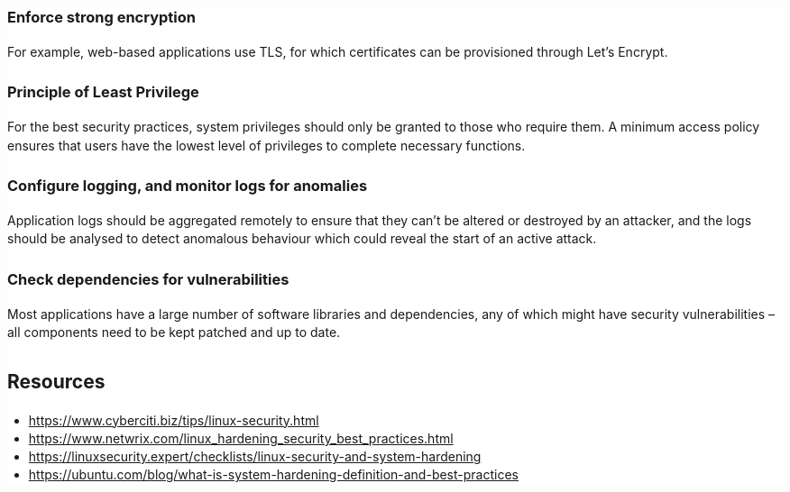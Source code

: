 ### Enforce strong encryption

For example, web-based applications use TLS, for which certificates can be provisioned through Let’s Encrypt.

### Principle of Least Privilege

For the best security practices, system privileges should only be granted to those who require them. A minimum access policy ensures that users have the lowest level of privileges to complete necessary functions.

### Configure logging, and monitor logs for anomalies

Application logs should be aggregated remotely to ensure that they can’t be altered or destroyed by an attacker, and the logs should be analysed to detect anomalous behaviour which could reveal the start of an active attack.

### Check dependencies for vulnerabilities

Most applications have a large number of software libraries and dependencies, any of which might have security vulnerabilities – all components need to be kept patched and up to date.

## Resources

- <https://www.cyberciti.biz/tips/linux-security.html>
- <https://www.netwrix.com/linux_hardening_security_best_practices.html>
- <https://linuxsecurity.expert/checklists/linux-security-and-system-hardening>
- <https://ubuntu.com/blog/what-is-system-hardening-definition-and-best-practices>
